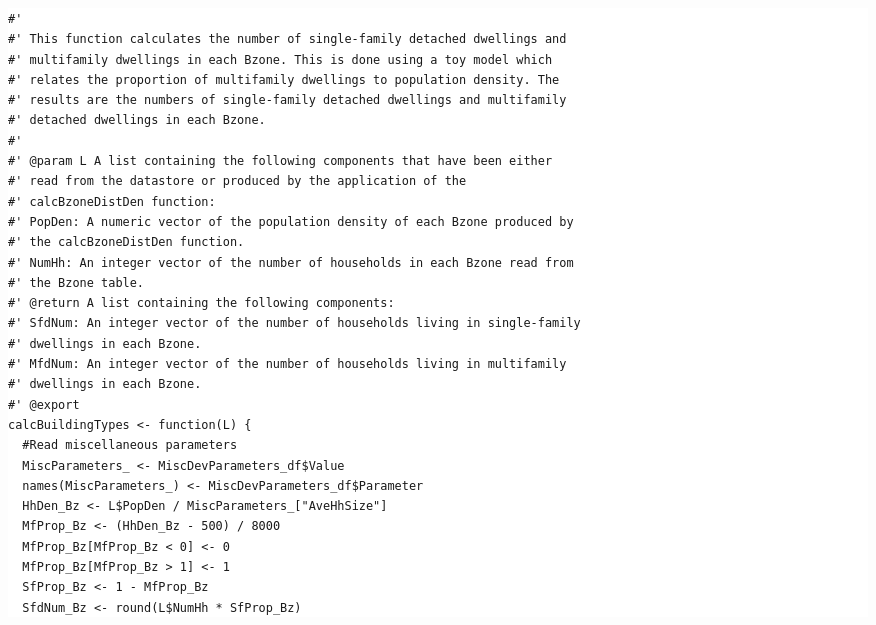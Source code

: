 ```
#'
#' This function calculates the number of single-family detached dwellings and
#' multifamily dwellings in each Bzone. This is done using a toy model which
#' relates the proportion of multifamily dwellings to population density. The
#' results are the numbers of single-family detached dwellings and multifamily
#' detached dwellings in each Bzone.
#'
#' @param L A list containing the following components that have been either
#' read from the datastore or produced by the application of the
#' calcBzoneDistDen function:
#' PopDen: A numeric vector of the population density of each Bzone produced by
#' the calcBzoneDistDen function.
#' NumHh: An integer vector of the number of households in each Bzone read from
#' the Bzone table.
#' @return A list containing the following components:
#' SfdNum: An integer vector of the number of households living in single-family
#' dwellings in each Bzone.
#' MfdNum: An integer vector of the number of households living in multifamily
#' dwellings in each Bzone.
#' @export
calcBuildingTypes <- function(L) {
  #Read miscellaneous parameters
  MiscParameters_ <- MiscDevParameters_df$Value
  names(MiscParameters_) <- MiscDevParameters_df$Parameter
  HhDen_Bz <- L$PopDen / MiscParameters_["AveHhSize"]
  MfProp_Bz <- (HhDen_Bz - 500) / 8000
  MfProp_Bz[MfProp_Bz < 0] <- 0
  MfProp_Bz[MfProp_Bz > 1] <- 1
  SfProp_Bz <- 1 - MfProp_Bz
  SfdNum_Bz <- round(L$NumHh * SfProp_Bz)
